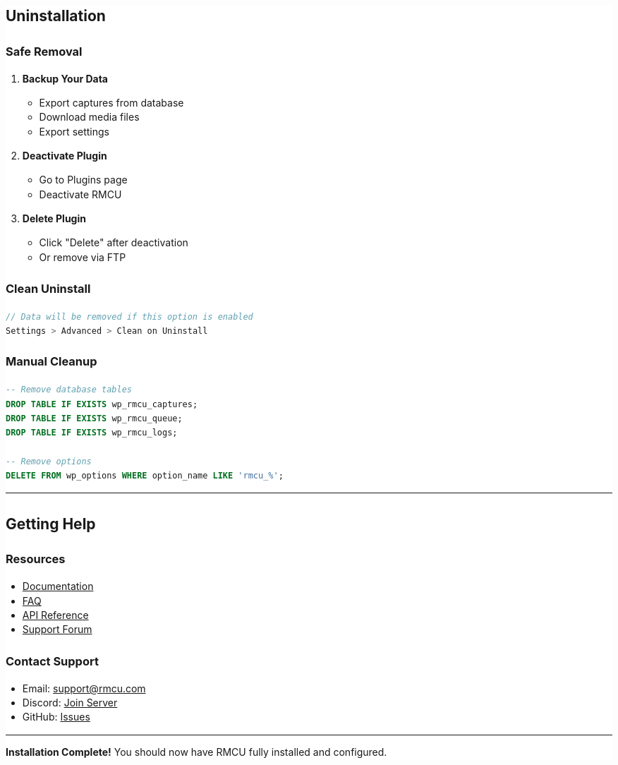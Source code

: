 
## Uninstallation

### Safe Removal

1. **Backup Your Data**
   - Export captures from database
   - Download media files
   - Export settings

2. **Deactivate Plugin**
   - Go to Plugins page
   - Deactivate RMCU

3. **Delete Plugin**
   - Click "Delete" after deactivation
   - Or remove via FTP

### Clean Uninstall

```php
// Data will be removed if this option is enabled
Settings > Advanced > Clean on Uninstall
```

### Manual Cleanup

```sql
-- Remove database tables
DROP TABLE IF EXISTS wp_rmcu_captures;
DROP TABLE IF EXISTS wp_rmcu_queue;
DROP TABLE IF EXISTS wp_rmcu_logs;

-- Remove options
DELETE FROM wp_options WHERE option_name LIKE 'rmcu_%';
```

---

## Getting Help

### Resources
- [Documentation](README.md)
- [FAQ](FAQ.md)
- [API Reference](API.md)
- [Support Forum](#)

### Contact Support
- Email: support@rmcu.com
- Discord: [Join Server](#)
- GitHub: [Issues](#)

---

**Installation Complete!** You should now have RMCU fully installed and configured.